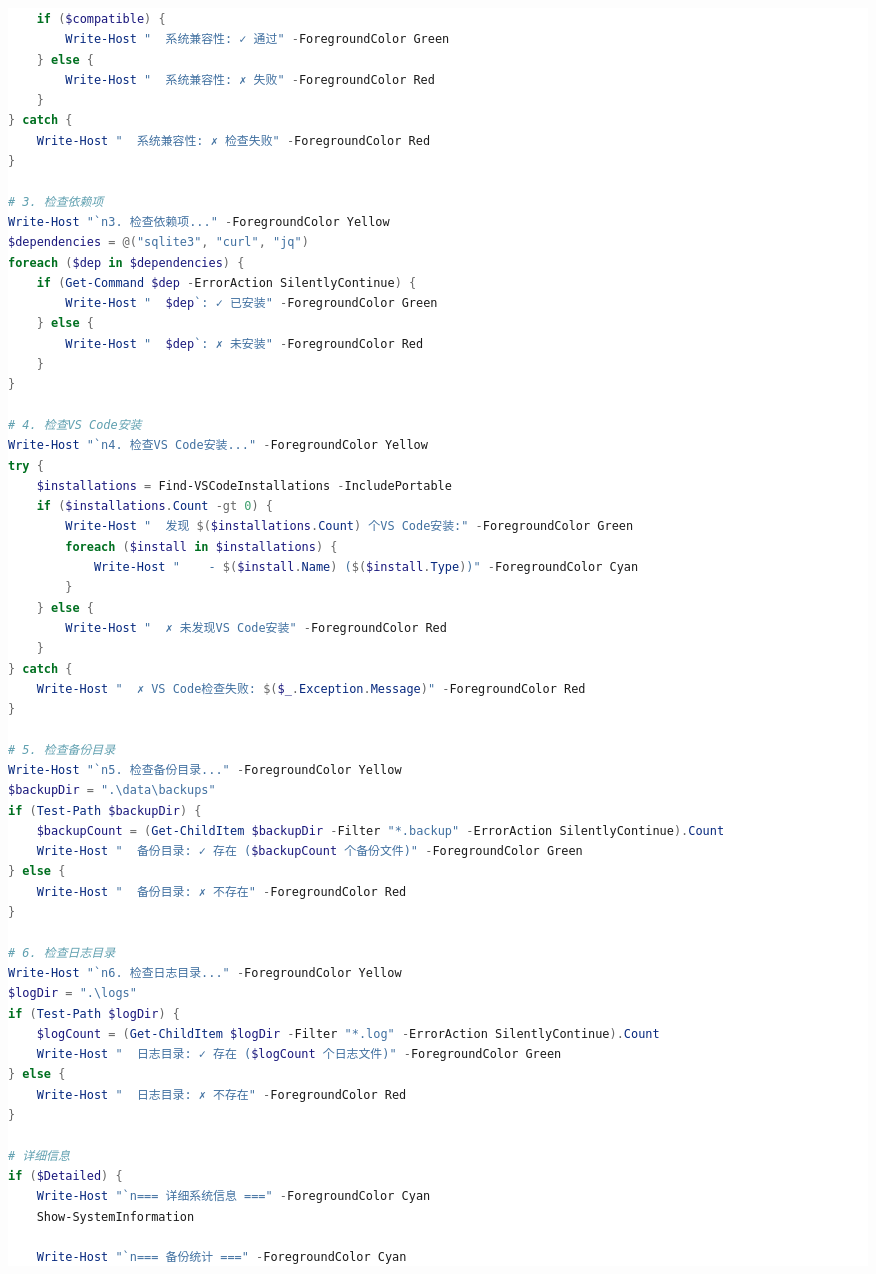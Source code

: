 ```powershell
    if ($compatible) {
        Write-Host "  系统兼容性: ✓ 通过" -ForegroundColor Green
    } else {
        Write-Host "  系统兼容性: ✗ 失败" -ForegroundColor Red
    }
} catch {
    Write-Host "  系统兼容性: ✗ 检查失败" -ForegroundColor Red
}

# 3. 检查依赖项
Write-Host "`n3. 检查依赖项..." -ForegroundColor Yellow
$dependencies = @("sqlite3", "curl", "jq")
foreach ($dep in $dependencies) {
    if (Get-Command $dep -ErrorAction SilentlyContinue) {
        Write-Host "  $dep`: ✓ 已安装" -ForegroundColor Green
    } else {
        Write-Host "  $dep`: ✗ 未安装" -ForegroundColor Red
    }
}

# 4. 检查VS Code安装
Write-Host "`n4. 检查VS Code安装..." -ForegroundColor Yellow
try {
    $installations = Find-VSCodeInstallations -IncludePortable
    if ($installations.Count -gt 0) {
        Write-Host "  发现 $($installations.Count) 个VS Code安装:" -ForegroundColor Green
        foreach ($install in $installations) {
            Write-Host "    - $($install.Name) ($($install.Type))" -ForegroundColor Cyan
        }
    } else {
        Write-Host "  ✗ 未发现VS Code安装" -ForegroundColor Red
    }
} catch {
    Write-Host "  ✗ VS Code检查失败: $($_.Exception.Message)" -ForegroundColor Red
}

# 5. 检查备份目录
Write-Host "`n5. 检查备份目录..." -ForegroundColor Yellow
$backupDir = ".\data\backups"
if (Test-Path $backupDir) {
    $backupCount = (Get-ChildItem $backupDir -Filter "*.backup" -ErrorAction SilentlyContinue).Count
    Write-Host "  备份目录: ✓ 存在 ($backupCount 个备份文件)" -ForegroundColor Green
} else {
    Write-Host "  备份目录: ✗ 不存在" -ForegroundColor Red
}

# 6. 检查日志目录
Write-Host "`n6. 检查日志目录..." -ForegroundColor Yellow
$logDir = ".\logs"
if (Test-Path $logDir) {
    $logCount = (Get-ChildItem $logDir -Filter "*.log" -ErrorAction SilentlyContinue).Count
    Write-Host "  日志目录: ✓ 存在 ($logCount 个日志文件)" -ForegroundColor Green
} else {
    Write-Host "  日志目录: ✗ 不存在" -ForegroundColor Red
}

# 详细信息
if ($Detailed) {
    Write-Host "`n=== 详细系统信息 ===" -ForegroundColor Cyan
    Show-SystemInformation

    Write-Host "`n=== 备份统计 ===" -ForegroundColor Cyan
```